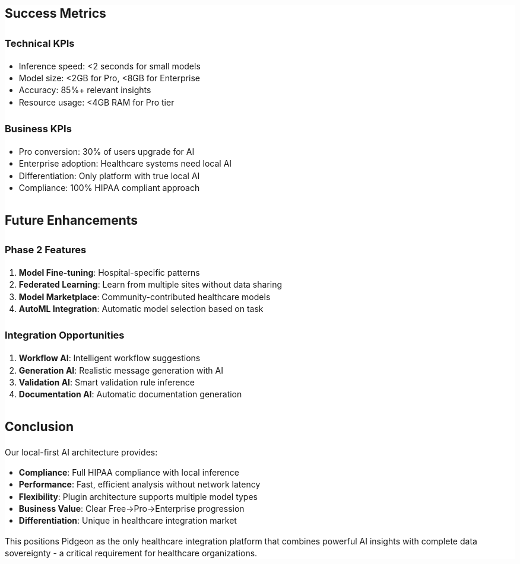 ## Success Metrics

### Technical KPIs
- Inference speed: <2 seconds for small models
- Model size: <2GB for Pro, <8GB for Enterprise
- Accuracy: 85%+ relevant insights
- Resource usage: <4GB RAM for Pro tier

### Business KPIs
- Pro conversion: 30% of users upgrade for AI
- Enterprise adoption: Healthcare systems need local AI
- Differentiation: Only platform with true local AI
- Compliance: 100% HIPAA compliant approach

## Future Enhancements

### Phase 2 Features
1. **Model Fine-tuning**: Hospital-specific patterns
2. **Federated Learning**: Learn from multiple sites without data sharing
3. **Model Marketplace**: Community-contributed healthcare models
4. **AutoML Integration**: Automatic model selection based on task

### Integration Opportunities
1. **Workflow AI**: Intelligent workflow suggestions
2. **Generation AI**: Realistic message generation with AI
3. **Validation AI**: Smart validation rule inference
4. **Documentation AI**: Automatic documentation generation

## Conclusion

Our local-first AI architecture provides:
- **Compliance**: Full HIPAA compliance with local inference
- **Performance**: Fast, efficient analysis without network latency
- **Flexibility**: Plugin architecture supports multiple model types
- **Business Value**: Clear Free→Pro→Enterprise progression
- **Differentiation**: Unique in healthcare integration market

This positions Pidgeon as the only healthcare integration platform that combines powerful AI insights with complete data sovereignty - a critical requirement for healthcare organizations.